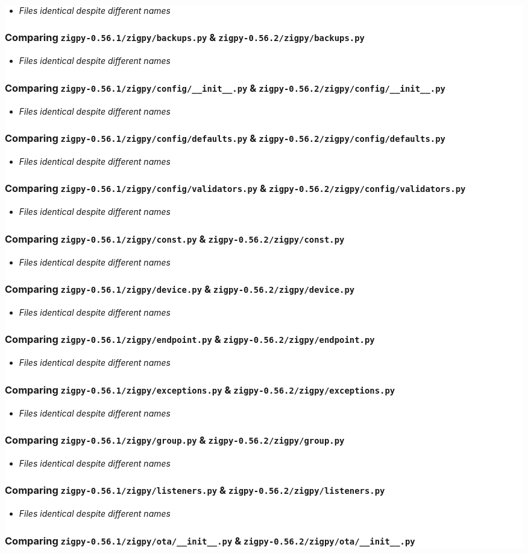  * *Files identical despite different names*

### Comparing `zigpy-0.56.1/zigpy/backups.py` & `zigpy-0.56.2/zigpy/backups.py`

 * *Files identical despite different names*

### Comparing `zigpy-0.56.1/zigpy/config/__init__.py` & `zigpy-0.56.2/zigpy/config/__init__.py`

 * *Files identical despite different names*

### Comparing `zigpy-0.56.1/zigpy/config/defaults.py` & `zigpy-0.56.2/zigpy/config/defaults.py`

 * *Files identical despite different names*

### Comparing `zigpy-0.56.1/zigpy/config/validators.py` & `zigpy-0.56.2/zigpy/config/validators.py`

 * *Files identical despite different names*

### Comparing `zigpy-0.56.1/zigpy/const.py` & `zigpy-0.56.2/zigpy/const.py`

 * *Files identical despite different names*

### Comparing `zigpy-0.56.1/zigpy/device.py` & `zigpy-0.56.2/zigpy/device.py`

 * *Files identical despite different names*

### Comparing `zigpy-0.56.1/zigpy/endpoint.py` & `zigpy-0.56.2/zigpy/endpoint.py`

 * *Files identical despite different names*

### Comparing `zigpy-0.56.1/zigpy/exceptions.py` & `zigpy-0.56.2/zigpy/exceptions.py`

 * *Files identical despite different names*

### Comparing `zigpy-0.56.1/zigpy/group.py` & `zigpy-0.56.2/zigpy/group.py`

 * *Files identical despite different names*

### Comparing `zigpy-0.56.1/zigpy/listeners.py` & `zigpy-0.56.2/zigpy/listeners.py`

 * *Files identical despite different names*

### Comparing `zigpy-0.56.1/zigpy/ota/__init__.py` & `zigpy-0.56.2/zigpy/ota/__init__.py`
